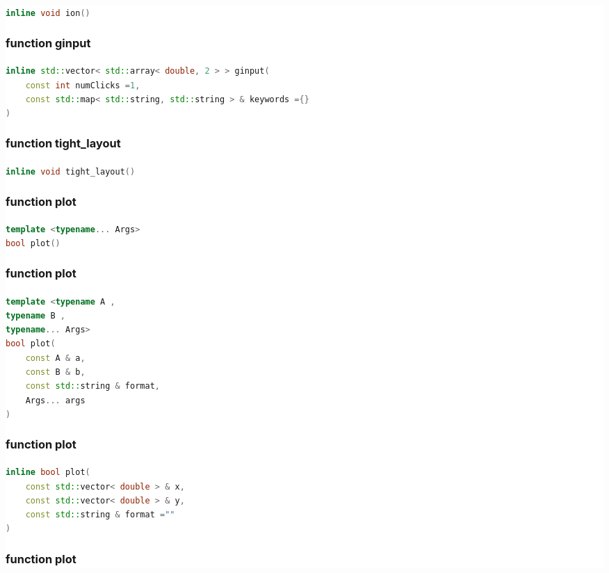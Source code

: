 ```cpp
inline void ion()
```


### function ginput

```cpp
inline std::vector< std::array< double, 2 > > ginput(
    const int numClicks =1,
    const std::map< std::string, std::string > & keywords ={}
)
```


### function tight_layout

```cpp
inline void tight_layout()
```


### function plot

```cpp
template <typename... Args>
bool plot()
```


### function plot

```cpp
template <typename A ,
typename B ,
typename... Args>
bool plot(
    const A & a,
    const B & b,
    const std::string & format,
    Args... args
)
```


### function plot

```cpp
inline bool plot(
    const std::vector< double > & x,
    const std::vector< double > & y,
    const std::string & format =""
)
```


### function plot
